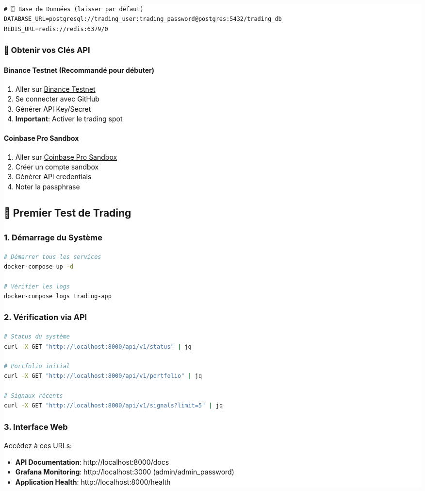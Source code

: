 ```env
# 🗄️ Base de Données (laisser par défaut)
DATABASE_URL=postgresql://trading_user:trading_password@postgres:5432/trading_db
REDIS_URL=redis://redis:6379/0
```

### 🔑 Obtenir vos Clés API

#### Binance Testnet (Recommandé pour débuter)
1. Aller sur [Binance Testnet](https://testnet.binance.vision/)
2. Se connecter avec GitHub
3. Générer API Key/Secret
4. **Important**: Activer le trading spot

#### Coinbase Pro Sandbox
1. Aller sur [Coinbase Pro Sandbox](https://public.sandbox.pro.coinbase.com/)
2. Créer un compte sandbox
3. Générer API credentials
4. Noter la passphrase

## 🎯 Premier Test de Trading

### 1. Démarrage du Système

```bash
# Démarrer tous les services
docker-compose up -d

# Vérifier les logs
docker-compose logs trading-app
```

### 2. Vérification via API

```bash
# Status du système
curl -X GET "http://localhost:8000/api/v1/status" | jq

# Portfolio initial
curl -X GET "http://localhost:8000/api/v1/portfolio" | jq

# Signaux récents
curl -X GET "http://localhost:8000/api/v1/signals?limit=5" | jq
```

### 3. Interface Web

Accédez à ces URLs:

- **API Documentation**: http://localhost:8000/docs
- **Grafana Monitoring**: http://localhost:3000 (admin/admin_password)
- **Application Health**: http://localhost:8000/health
